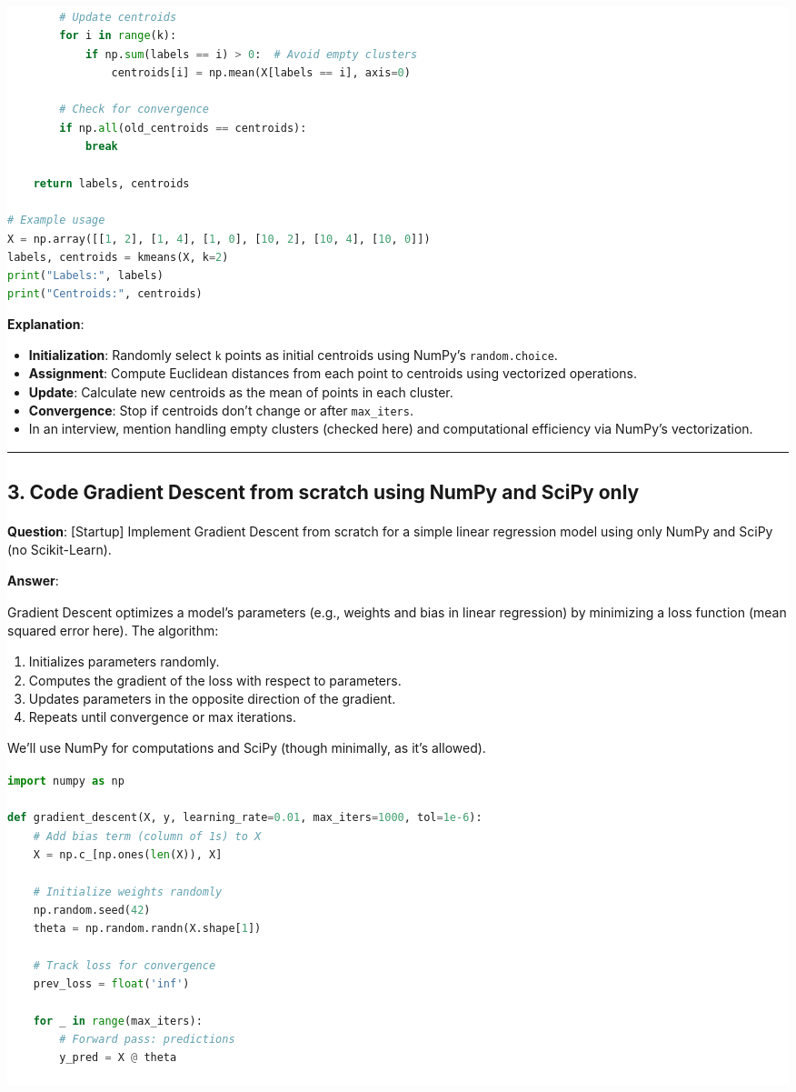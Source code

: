 ```python
        # Update centroids
        for i in range(k):
            if np.sum(labels == i) > 0:  # Avoid empty clusters
                centroids[i] = np.mean(X[labels == i], axis=0)
        
        # Check for convergence
        if np.all(old_centroids == centroids):
            break
    
    return labels, centroids

# Example usage
X = np.array([[1, 2], [1, 4], [1, 0], [10, 2], [10, 4], [10, 0]])
labels, centroids = kmeans(X, k=2)
print("Labels:", labels)
print("Centroids:", centroids)
```

**Explanation**:
- **Initialization**: Randomly select `k` points as initial centroids using NumPy’s `random.choice`.
- **Assignment**: Compute Euclidean distances from each point to centroids using vectorized operations.
- **Update**: Calculate new centroids as the mean of points in each cluster.
- **Convergence**: Stop if centroids don’t change or after `max_iters`.
- In an interview, mention handling empty clusters (checked here) and computational efficiency via NumPy’s vectorization.

---

## 3. Code Gradient Descent from scratch using NumPy and SciPy only

**Question**: [Startup] Implement Gradient Descent from scratch for a simple linear regression model using only NumPy and SciPy (no Scikit-Learn).

**Answer**:

Gradient Descent optimizes a model’s parameters (e.g., weights and bias in linear regression) by minimizing a loss function (mean squared error here). The algorithm:

1. Initializes parameters randomly.
2. Computes the gradient of the loss with respect to parameters.
3. Updates parameters in the opposite direction of the gradient.
4. Repeats until convergence or max iterations.

We’ll use NumPy for computations and SciPy (though minimally, as it’s allowed).

```python
import numpy as np

def gradient_descent(X, y, learning_rate=0.01, max_iters=1000, tol=1e-6):
    # Add bias term (column of 1s) to X
    X = np.c_[np.ones(len(X)), X]
    
    # Initialize weights randomly
    np.random.seed(42)
    theta = np.random.randn(X.shape[1])
    
    # Track loss for convergence
    prev_loss = float('inf')
    
    for _ in range(max_iters):
        # Forward pass: predictions
        y_pred = X @ theta
        
```